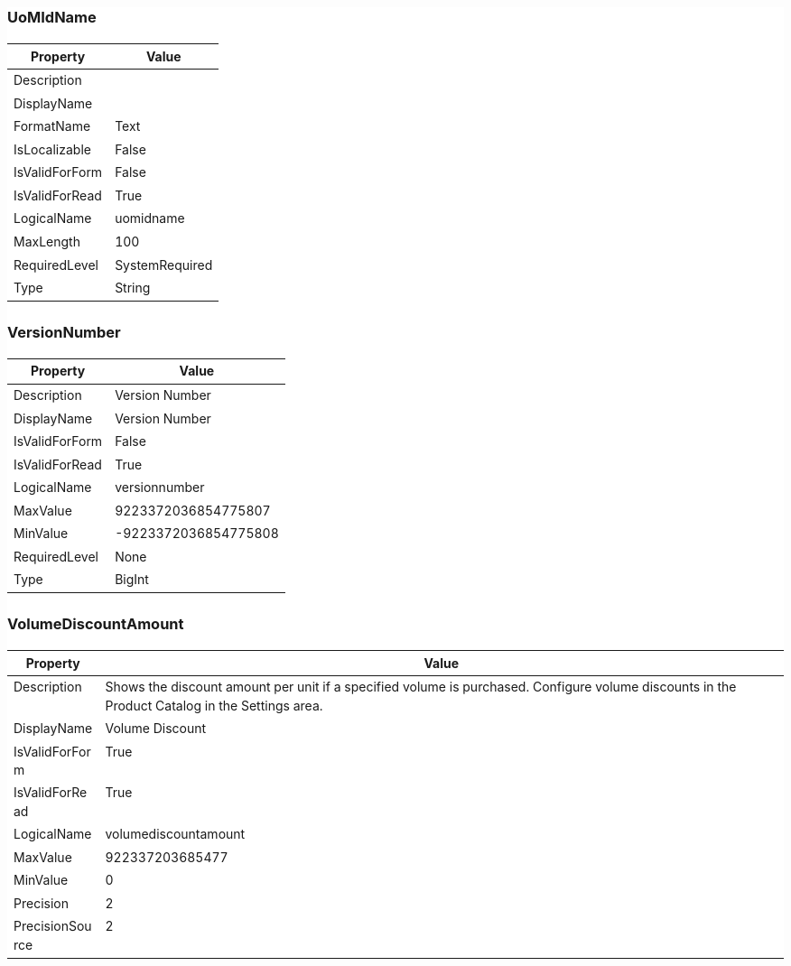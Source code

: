 
### <a name="BKMK_UoMIdName"></a> UoMIdName

|Property|Value|
|--------|-----|
|Description||
|DisplayName||
|FormatName|Text|
|IsLocalizable|False|
|IsValidForForm|False|
|IsValidForRead|True|
|LogicalName|uomidname|
|MaxLength|100|
|RequiredLevel|SystemRequired|
|Type|String|


### <a name="BKMK_VersionNumber"></a> VersionNumber

|Property|Value|
|--------|-----|
|Description|Version Number|
|DisplayName|Version Number|
|IsValidForForm|False|
|IsValidForRead|True|
|LogicalName|versionnumber|
|MaxValue|9223372036854775807|
|MinValue|-9223372036854775808|
|RequiredLevel|None|
|Type|BigInt|


### <a name="BKMK_VolumeDiscountAmount"></a> VolumeDiscountAmount

|Property|Value|
|--------|-----|
|Description|Shows the discount amount per unit if a specified volume is purchased. Configure volume discounts in the Product Catalog in the Settings area.|
|DisplayName|Volume Discount|
|IsValidForForm|True|
|IsValidForRead|True|
|LogicalName|volumediscountamount|
|MaxValue|922337203685477|
|MinValue|0|
|Precision|2|
|PrecisionSource|2|